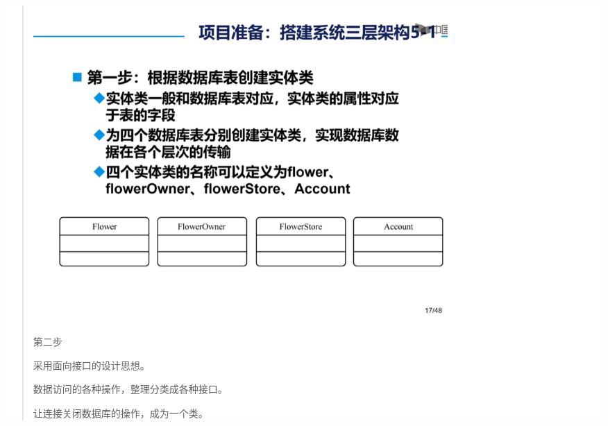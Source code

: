 > <img src="md-img/image-20211225150840306.png" alt="image-20211225150840306" style="zoom:67%;" />
>
> 第二步
>
> 采用面向接口的设计思想。
>
> 数据访问的各种操作，整理分类成各种接口。
>
> 让连接关闭数据库的操作，成为一个类。
>